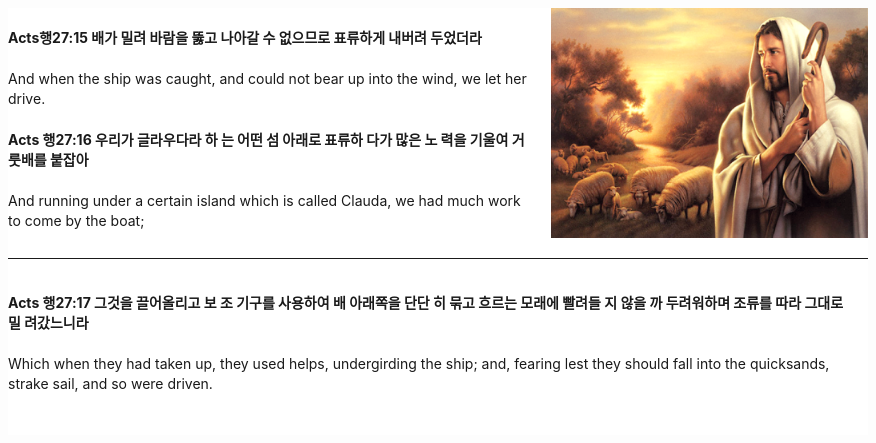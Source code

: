 
<div class="columns">
  <div class="scriptures">
    <br>
    <div class="scripture">
      <b>Acts행27:15 배가 밀려 바람을 뚫고 나아갈 수 없으므로 표류하게 내버려 두었더라 
      </b>
    </div>
    <br>
    <div class="scripture">And when the ship was caught, and could not bear up into the wind, we let her drive. 
    </div>
    <br>
    <div class="scripture">
      <b>Acts 행27:16 우리가 글라우다라 하 는 어떤 섬 아래로 표류하 다가 많은 노 력을 기울여 거룻배를 붙잡아 
      </b>
    </div>
    <br>
    <div class="scripture">And running under a certain island which is called Clauda, we had much work to come by the boat; 
    </div>         
  </div>
  <div class="image-container">
    <img src='../../pictures/picture_144.jpg'>
  </div>
</div>

---

<div class="columns">
  <div class="scriptures">
    <br>
    <div class="scripture">
      <b>Acts 행27:17 그것을 끌어올리고 보 조 기구를 사용하여 배 아래쪽을 단단 히 묶고 흐르는 모래에 빨려들 지 않을 까 두려워하며 조류를 따라 그대로 밀 려갔느니라 
      </b>
    </div>
    <br>
    <div class="scripture">Which when they had taken up, they used helps, undergirding the ship; and, fearing lest they should fall into the quicksands, strake sail, and so were driven. 
    </div>
    <br>
    <div class="scripture">
      <b>
      </b>
    </div>
    <br>
    <div class="scripture">
    </div>         
  </div>
  <div class="image-container">